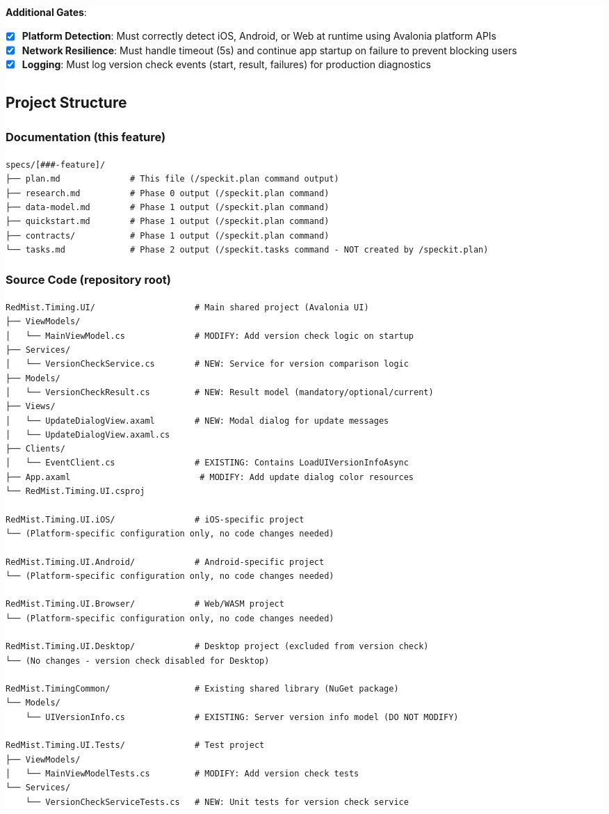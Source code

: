 **Additional Gates**:
- [x] **Platform Detection**: Must correctly detect iOS, Android, or Web at runtime using Avalonia platform APIs
- [x] **Network Resilience**: Must handle timeout (5s) and continue app startup on failure to prevent blocking users
- [x] **Logging**: Must log version check events (start, result, failures) for production diagnostics

## Project Structure

### Documentation (this feature)

```text
specs/[###-feature]/
├── plan.md              # This file (/speckit.plan command output)
├── research.md          # Phase 0 output (/speckit.plan command)
├── data-model.md        # Phase 1 output (/speckit.plan command)
├── quickstart.md        # Phase 1 output (/speckit.plan command)
├── contracts/           # Phase 1 output (/speckit.plan command)
└── tasks.md             # Phase 2 output (/speckit.tasks command - NOT created by /speckit.plan)
```

### Source Code (repository root)

```text
RedMist.Timing.UI/                    # Main shared project (Avalonia UI)
├── ViewModels/
│   └── MainViewModel.cs              # MODIFY: Add version check logic on startup
├── Services/
│   └── VersionCheckService.cs        # NEW: Service for version comparison logic
├── Models/
│   └── VersionCheckResult.cs         # NEW: Result model (mandatory/optional/current)
├── Views/
│   └── UpdateDialogView.axaml        # NEW: Modal dialog for update messages
│   └── UpdateDialogView.axaml.cs
├── Clients/
│   └── EventClient.cs                # EXISTING: Contains LoadUIVersionInfoAsync
├── App.axaml                          # MODIFY: Add update dialog color resources
└── RedMist.Timing.UI.csproj

RedMist.Timing.UI.iOS/                # iOS-specific project
└── (Platform-specific configuration only, no code changes needed)

RedMist.Timing.UI.Android/            # Android-specific project
└── (Platform-specific configuration only, no code changes needed)

RedMist.Timing.UI.Browser/            # Web/WASM project
└── (Platform-specific configuration only, no code changes needed)

RedMist.Timing.UI.Desktop/            # Desktop project (excluded from version check)
└── (No changes - version check disabled for Desktop)

RedMist.TimingCommon/                 # Existing shared library (NuGet package)
└── Models/
    └── UIVersionInfo.cs              # EXISTING: Server version info model (DO NOT MODIFY)

RedMist.Timing.UI.Tests/              # Test project
├── ViewModels/
│   └── MainViewModelTests.cs         # MODIFY: Add version check tests
└── Services/
    └── VersionCheckServiceTests.cs   # NEW: Unit tests for version check service
```
